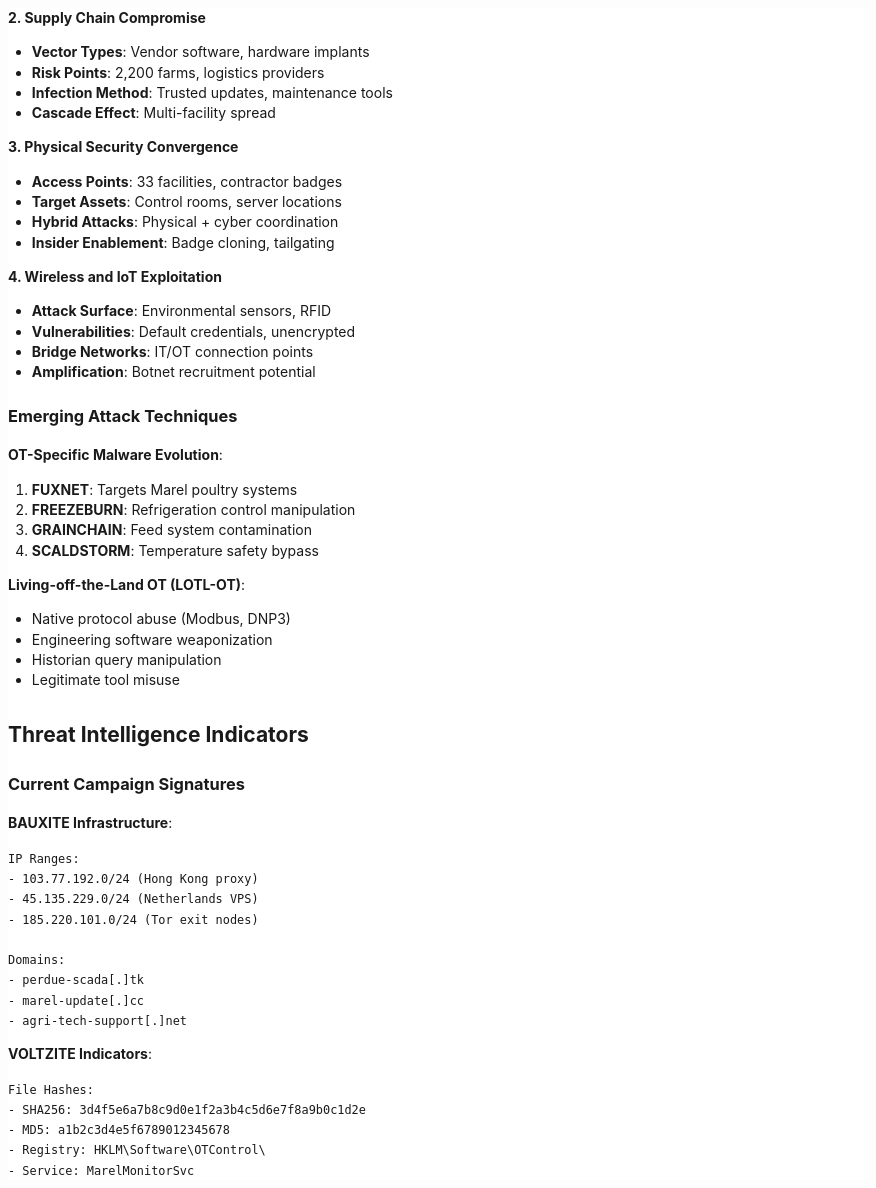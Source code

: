 **2. Supply Chain Compromise**
- **Vector Types**: Vendor software, hardware implants
- **Risk Points**: 2,200 farms, logistics providers
- **Infection Method**: Trusted updates, maintenance tools
- **Cascade Effect**: Multi-facility spread

**3. Physical Security Convergence**
- **Access Points**: 33 facilities, contractor badges
- **Target Assets**: Control rooms, server locations
- **Hybrid Attacks**: Physical + cyber coordination
- **Insider Enablement**: Badge cloning, tailgating

**4. Wireless and IoT Exploitation**
- **Attack Surface**: Environmental sensors, RFID
- **Vulnerabilities**: Default credentials, unencrypted
- **Bridge Networks**: IT/OT connection points
- **Amplification**: Botnet recruitment potential

### Emerging Attack Techniques

**OT-Specific Malware Evolution**:
1. **FUXNET**: Targets Marel poultry systems
2. **FREEZEBURN**: Refrigeration control manipulation
3. **GRAINCHAIN**: Feed system contamination
4. **SCALDSTORM**: Temperature safety bypass

**Living-off-the-Land OT (LOTL-OT)**:
- Native protocol abuse (Modbus, DNP3)
- Engineering software weaponization
- Historian query manipulation
- Legitimate tool misuse

## Threat Intelligence Indicators

### Current Campaign Signatures

**BAUXITE Infrastructure**:
```
IP Ranges: 
- 103.77.192.0/24 (Hong Kong proxy)
- 45.135.229.0/24 (Netherlands VPS)
- 185.220.101.0/24 (Tor exit nodes)

Domains:
- perdue-scada[.]tk
- marel-update[.]cc
- agri-tech-support[.]net
```

**VOLTZITE Indicators**:
```
File Hashes:
- SHA256: 3d4f5e6a7b8c9d0e1f2a3b4c5d6e7f8a9b0c1d2e
- MD5: a1b2c3d4e5f6789012345678
- Registry: HKLM\Software\OTControl\
- Service: MarelMonitorSvc
```
